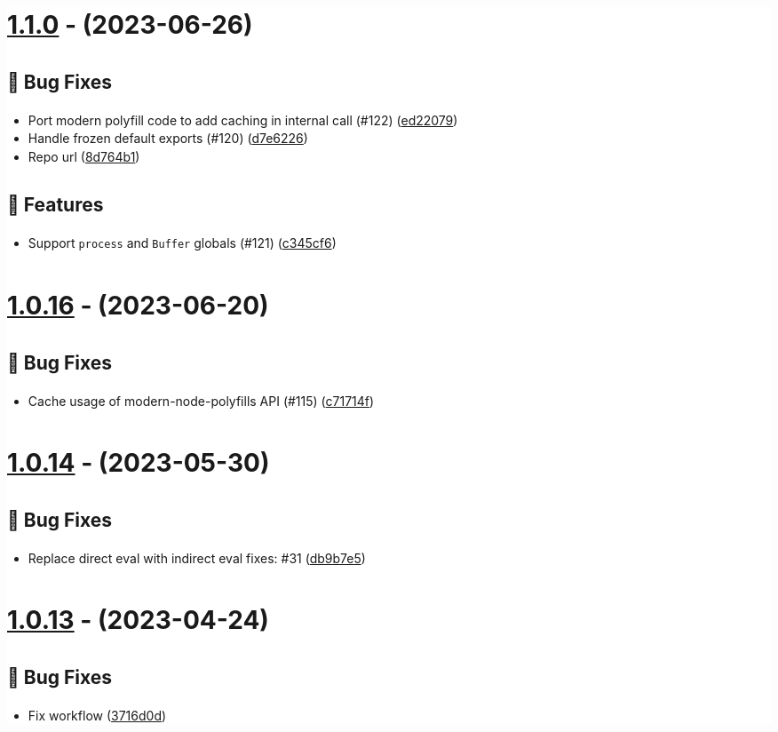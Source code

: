 # [1.1.0](https://github.com/imranbarbhuiya/esbuild-plugins-node-modules-polyfill/compare/v1.0.16...v1.1.0) - (2023-06-26)

## 🐛 Bug Fixes

- Port modern polyfill code to add caching in internal call (#122) ([ed22079](https://github.com/imranbarbhuiya/esbuild-plugins-node-modules-polyfill/commit/ed22079cffd435e3f1e1598d3bd9c62e4ab70631))
- Handle frozen default exports (#120) ([d7e6226](https://github.com/imranbarbhuiya/esbuild-plugins-node-modules-polyfill/commit/d7e622678ad329e4783c7a51fbad033fc09d5186))
- Repo url ([8d764b1](https://github.com/imranbarbhuiya/esbuild-plugins-node-modules-polyfill/commit/8d764b1758bb61eff309888b60b6733969f9127a))

## 🚀 Features

- Support `process` and `Buffer` globals (#121) ([c345cf6](https://github.com/imranbarbhuiya/esbuild-plugins-node-modules-polyfill/commit/c345cf6ec397b78ef296c2c2ffd274b3178363cf))

# [1.0.16](https://github.com/imranbarbhuiya/esbuild-plugins-node-modules-polyfill/compare/v1.0.15...v1.0.16) - (2023-06-20)

## 🐛 Bug Fixes

- Cache usage of modern-node-polyfills API (#115) ([c71714f](https://github.com/imranbarbhuiya/esbuild-plugins-node-modules-polyfill/commit/c71714f43b5dd92a9e3e535cf40d3c01880d09f9))

# [1.0.14](https://github.com/imranbarbhuiya/esbuild-plugins-node-modules-polyfill/compare/v1.0.13...v1.0.14) - (2023-05-30)

## 🐛 Bug Fixes

- Replace direct eval with indirect eval fixes: #31 ([db9b7e5](https://github.com/imranbarbhuiya/esbuild-plugins-node-modules-polyfill/commit/db9b7e561ae0d6a27aac88916e443ca031d8d7c0))

# [1.0.13](https://github.com/imranbarbhuiya/esbuild-plugins-node-modules-polyfill/compare/v1.0.12...v1.0.13) - (2023-04-24)

## 🐛 Bug Fixes

- Fix workflow ([3716d0d](https://github.com/imranbarbhuiya/esbuild-plugins-node-modules-polyfill/commit/3716d0dbdef90ce4efebac1d28c72f1ec0c8c976))
